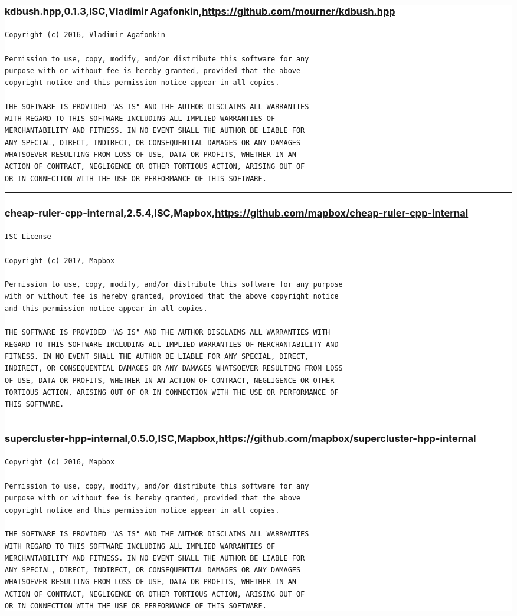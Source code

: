 
### kdbush.hpp,0.1.3,ISC,Vladimir Agafonkin,https://github.com/mourner/kdbush.hpp

```
Copyright (c) 2016, Vladimir Agafonkin

Permission to use, copy, modify, and/or distribute this software for any
purpose with or without fee is hereby granted, provided that the above
copyright notice and this permission notice appear in all copies.

THE SOFTWARE IS PROVIDED "AS IS" AND THE AUTHOR DISCLAIMS ALL WARRANTIES
WITH REGARD TO THIS SOFTWARE INCLUDING ALL IMPLIED WARRANTIES OF
MERCHANTABILITY AND FITNESS. IN NO EVENT SHALL THE AUTHOR BE LIABLE FOR
ANY SPECIAL, DIRECT, INDIRECT, OR CONSEQUENTIAL DAMAGES OR ANY DAMAGES
WHATSOEVER RESULTING FROM LOSS OF USE, DATA OR PROFITS, WHETHER IN AN
ACTION OF CONTRACT, NEGLIGENCE OR OTHER TORTIOUS ACTION, ARISING OUT OF
OR IN CONNECTION WITH THE USE OR PERFORMANCE OF THIS SOFTWARE.

```

---

### cheap-ruler-cpp-internal,2.5.4,ISC,Mapbox,https://github.com/mapbox/cheap-ruler-cpp-internal

```
ISC License

Copyright (c) 2017, Mapbox

Permission to use, copy, modify, and/or distribute this software for any purpose
with or without fee is hereby granted, provided that the above copyright notice
and this permission notice appear in all copies.

THE SOFTWARE IS PROVIDED "AS IS" AND THE AUTHOR DISCLAIMS ALL WARRANTIES WITH
REGARD TO THIS SOFTWARE INCLUDING ALL IMPLIED WARRANTIES OF MERCHANTABILITY AND
FITNESS. IN NO EVENT SHALL THE AUTHOR BE LIABLE FOR ANY SPECIAL, DIRECT,
INDIRECT, OR CONSEQUENTIAL DAMAGES OR ANY DAMAGES WHATSOEVER RESULTING FROM LOSS
OF USE, DATA OR PROFITS, WHETHER IN AN ACTION OF CONTRACT, NEGLIGENCE OR OTHER
TORTIOUS ACTION, ARISING OUT OF OR IN CONNECTION WITH THE USE OR PERFORMANCE OF
THIS SOFTWARE.

```

---

### supercluster-hpp-internal,0.5.0,ISC,Mapbox,https://github.com/mapbox/supercluster-hpp-internal

```
Copyright (c) 2016, Mapbox

Permission to use, copy, modify, and/or distribute this software for any
purpose with or without fee is hereby granted, provided that the above
copyright notice and this permission notice appear in all copies.

THE SOFTWARE IS PROVIDED "AS IS" AND THE AUTHOR DISCLAIMS ALL WARRANTIES
WITH REGARD TO THIS SOFTWARE INCLUDING ALL IMPLIED WARRANTIES OF
MERCHANTABILITY AND FITNESS. IN NO EVENT SHALL THE AUTHOR BE LIABLE FOR
ANY SPECIAL, DIRECT, INDIRECT, OR CONSEQUENTIAL DAMAGES OR ANY DAMAGES
WHATSOEVER RESULTING FROM LOSS OF USE, DATA OR PROFITS, WHETHER IN AN
ACTION OF CONTRACT, NEGLIGENCE OR OTHER TORTIOUS ACTION, ARISING OUT OF
OR IN CONNECTION WITH THE USE OR PERFORMANCE OF THIS SOFTWARE.

```